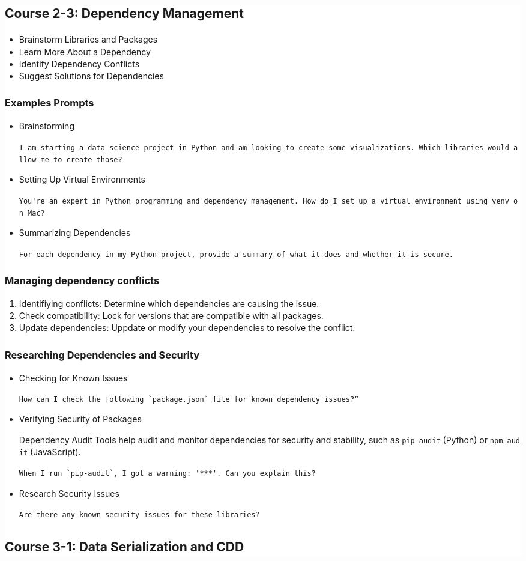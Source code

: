 
## Course 2-3: Dependency Management

- Brainstorm Libraries and Packages
- Learn More About a Dependency
- Identify Dependency Conflicts
- Suggest Solutions for Dependencies

### Examples Prompts

- Brainstorming
  ```
  I am starting a data science project in Python and am looking to create some visualizations. Which libraries would allow me to create those?
  ```

- Setting Up Virtual Environments
  ```
  You're an expert in Python programming and dependency management. How do I set up a virtual environment using venv on Mac?
  ```

- Summarizing Dependencies
  ```
  For each dependency in my Python project, provide a summary of what it does and whether it is secure.
  ```

### Managing dependency conflicts

1. Identifiying conflicts: Determine which dependencies are causing the issue.
2. Check compatibility: Lock for versions that are compatible with all packages.
3. Update dependencies: Uppdate or modify your dependencies to resolve the conflict.

### Researching Dependencies and Security
- Checking for Known Issues
  ```
  How can I check the following `package.json` file for known dependency issues?”
  ```

- Verifying Security of Packages

  Dependency Audit Tools help audit and monitor dependencies for security and stability, such as `pip-audit` (Python) or `npm audit` (JavaScript).
  ```
  When I run `pip-audit`, I got a warning: '***'. Can you explain this?
  ```

- Research Security Issues
  ```
  Are there any known security issues for these libraries?
  ```

## Course 3-1: Data Serialization and CDD
